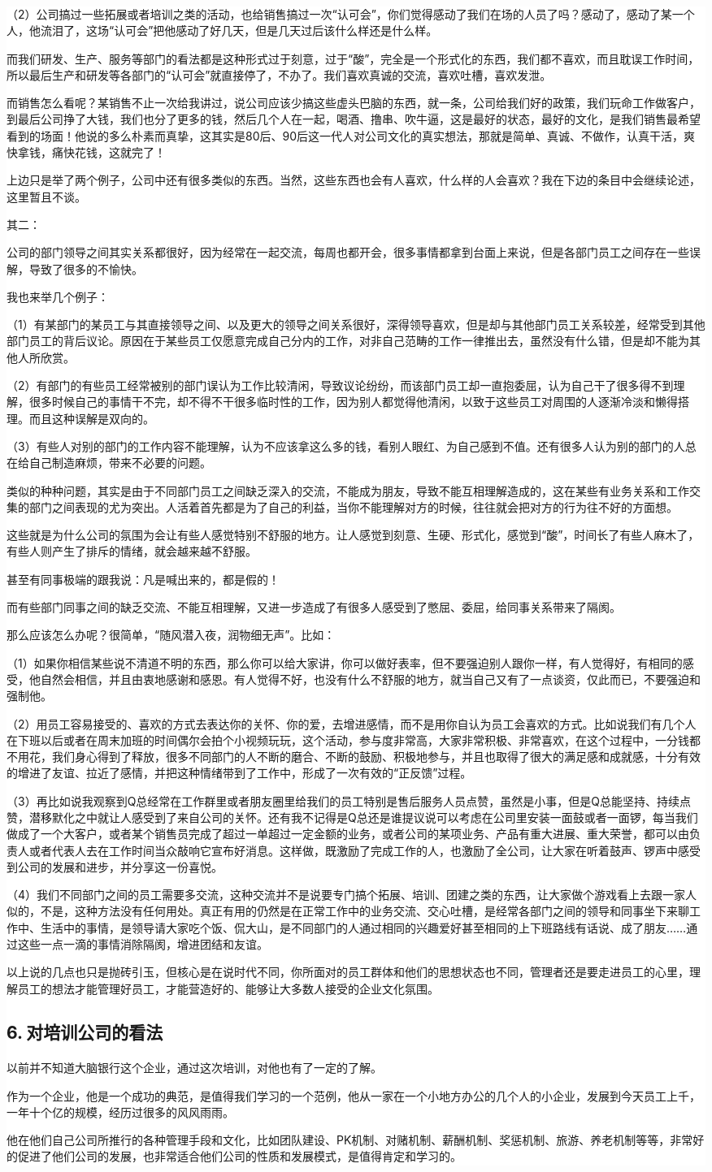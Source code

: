 （2）公司搞过一些拓展或者培训之类的活动，也给销售搞过一次“认可会”，你们觉得感动了我们在场的人员了吗？感动了，感动了某一个人，他流泪了，这场“认可会”把他感动了好几天，但是几天过后该什么样还是什么样。

而我们研发、生产、服务等部门的看法都是这种形式过于刻意，过于“酸”，完全是一个形式化的东西，我们都不喜欢，而且耽误工作时间，所以最后生产和研发等各部门的“认可会”就直接停了，不办了。我们喜欢真诚的交流，喜欢吐槽，喜欢发泄。

而销售怎么看呢？某销售不止一次给我讲过，说公司应该少搞这些虚头巴脑的东西，就一条，公司给我们好的政策，我们玩命工作做客户，到最后公司挣了大钱，我们也分了更多的钱，然后几个人在一起，喝酒、撸串、吹牛逼，这是最好的状态，最好的文化，是我们销售最希望看到的场面！他说的多么朴素而真挚，这其实是80后、90后这一代人对公司文化的真实想法，那就是简单、真诚、不做作，认真干活，爽快拿钱，痛快花钱，这就完了！

上边只是举了两个例子，公司中还有很多类似的东西。当然，这些东西也会有人喜欢，什么样的人会喜欢？我在下边的条目中会继续论述，这里暂且不谈。

其二：

公司的部门领导之间其实关系都很好，因为经常在一起交流，每周也都开会，很多事情都拿到台面上来说，但是各部门员工之间存在一些误解，导致了很多的不愉快。

我也来举几个例子：

（1）有某部门的某员工与其直接领导之间、以及更大的领导之间关系很好，深得领导喜欢，但是却与其他部门员工关系较差，经常受到其他部门员工的背后议论。原因在于某些员工仅愿意完成自己分内的工作，对非自己范畴的工作一律推出去，虽然没有什么错，但是却不能为其他人所欣赏。

（2）有部门的有些员工经常被别的部门误认为工作比较清闲，导致议论纷纷，而该部门员工却一直抱委屈，认为自己干了很多得不到理解，很多时候自己的事情干不完，却不得不干很多临时性的工作，因为别人都觉得他清闲，以致于这些员工对周围的人逐渐冷淡和懒得搭理。而且这种误解是双向的。

（3）有些人对别的部门的工作内容不能理解，认为不应该拿这么多的钱，看别人眼红、为自己感到不值。还有很多人认为别的部门的人总在给自己制造麻烦，带来不必要的问题。

类似的种种问题，其实是由于不同部门员工之间缺乏深入的交流，不能成为朋友，导致不能互相理解造成的，这在某些有业务关系和工作交集的部门之间表现的尤为突出。人活着首先都是为了自己的利益，当你不能理解对方的时候，往往就会把对方的行为往不好的方面想。

这些就是为什么公司的氛围为会让有些人感觉特别不舒服的地方。让人感觉到刻意、生硬、形式化，感觉到“酸”，时间长了有些人麻木了，有些人则产生了排斥的情绪，就会越来越不舒服。

甚至有同事极端的跟我说：凡是喊出来的，都是假的！

而有些部门同事之间的缺乏交流、不能互相理解，又进一步造成了有很多人感受到了憋屈、委屈，给同事关系带来了隔阂。

那么应该怎么办呢？很简单，“随风潜入夜，润物细无声”。比如：

（1）如果你相信某些说不清道不明的东西，那么你可以给大家讲，你可以做好表率，但不要强迫别人跟你一样，有人觉得好，有相同的感受，他自然会相信，并且由衷地感谢和感恩。有人觉得不好，也没有什么不舒服的地方，就当自己又有了一点谈资，仅此而已，不要强迫和强制他。

（2）用员工容易接受的、喜欢的方式去表达你的关怀、你的爱，去增进感情，而不是用你自认为员工会喜欢的方式。比如说我们有几个人在下班以后或者在周末加班的时间偶尔会拍个小视频玩玩，这个活动，参与度非常高，大家非常积极、非常喜欢，在这个过程中，一分钱都不用花，我们身心得到了释放，很多不同部门的人不断的磨合、不断的鼓励、积极地参与，并且也取得了很大的满足感和成就感，十分有效的增进了友谊、拉近了感情，并把这种情绪带到了工作中，形成了一次有效的“正反馈”过程。

（3）再比如说我观察到Q总经常在工作群里或者朋友圈里给我们的员工特别是售后服务人员点赞，虽然是小事，但是Q总能坚持、持续点赞，潜移默化之中就让人感受到了来自公司的关怀。还有我不记得是Q总还是谁提议说可以考虑在公司里安装一面鼓或者一面锣，每当我们做成了一个大客户，或者某个销售员完成了超过一单超过一定金额的业务，或者公司的某项业务、产品有重大进展、重大荣誉，都可以由负责人或者代表人去在工作时间当众敲响它宣布好消息。这样做，既激励了完成工作的人，也激励了全公司，让大家在听着鼓声、锣声中感受到公司的发展和进步，并分享这一份喜悦。

（4）我们不同部门之间的员工需要多交流，这种交流并不是说要专门搞个拓展、培训、团建之类的东西，让大家做个游戏看上去跟一家人似的，不是，这种方法没有任何用处。真正有用的仍然是在正常工作中的业务交流、交心吐槽，是经常各部门之间的领导和同事坐下来聊工作中、生活中的事情，是领导请大家吃个饭、侃大山，是不同部门的人通过相同的兴趣爱好甚至相同的上下班路线有话说、成了朋友……通过这些一点一滴的事情消除隔阂，增进团结和友谊。

以上说的几点也只是抛砖引玉，但核心是在说时代不同，你所面对的员工群体和他们的思想状态也不同，管理者还是要走进员工的心里，理解员工的想法才能管理好员工，才能营造好的、能够让大多数人接受的企业文化氛围。

## 6. 对培训公司的看法

以前并不知道大脑银行这个企业，通过这次培训，对他也有了一定的了解。

作为一个企业，他是一个成功的典范，是值得我们学习的一个范例，他从一家在一个小地方办公的几个人的小企业，发展到今天员工上千，一年十个亿的规模，经历过很多的风风雨雨。

他在他们自己公司所推行的各种管理手段和文化，比如团队建设、PK机制、对赌机制、薪酬机制、奖惩机制、旅游、养老机制等等，非常好的促进了他们公司的发展，也非常适合他们公司的性质和发展模式，是值得肯定和学习的。
